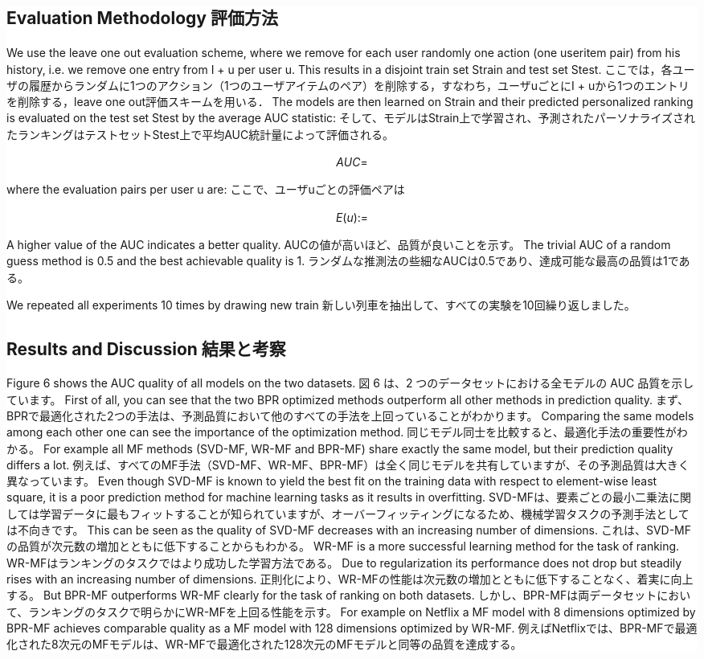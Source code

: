 ## Evaluation Methodology 評価方法

We use the leave one out evaluation scheme, where we remove for each user randomly one action (one useritem pair) from his history, i.e. we remove one entry from I + u per user u. This results in a disjoint train set Strain and test set Stest.
ここでは，各ユーザの履歴からランダムに1つのアクション（1つのユーザアイテムのペア）を削除する，すなわち，ユーザuごとにI + uから1つのエントリを削除する，leave one out評価スキームを用いる．
The models are then learned on Strain and their predicted personalized ranking is evaluated on the test set Stest by the average AUC statistic:
そして、モデルはStrain上で学習され、予測されたパーソナライズされたランキングはテストセットStest上で平均AUC統計量によって評価される。

$$
AUC = \tag{2}
$$

where the evaluation pairs per user u are:
ここで、ユーザuごとの評価ペアは

$$
E(u) :=
$$

A higher value of the AUC indicates a better quality.
AUCの値が高いほど、品質が良いことを示す。
The trivial AUC of a random guess method is 0.5 and the best achievable quality is 1.
ランダムな推測法の些細なAUCは0.5であり、達成可能な最高の品質は1である。

We repeated all experiments 10 times by drawing new train
新しい列車を抽出して、すべての実験を10回繰り返しました。

## Results and Discussion 結果と考察

Figure 6 shows the AUC quality of all models on the two datasets.
図 6 は、2 つのデータセットにおける全モデルの AUC 品質を示しています。
First of all, you can see that the two BPR optimized methods outperform all other methods in prediction quality.
まず、BPRで最適化された2つの手法は、予測品質において他のすべての手法を上回っていることがわかります。
Comparing the same models among each other one can see the importance of the optimization method.
同じモデル同士を比較すると、最適化手法の重要性がわかる。
For example all MF methods (SVD-MF, WR-MF and BPR-MF) share exactly the same model, but their prediction quality differs a lot.
例えば、すべてのMF手法（SVD-MF、WR-MF、BPR-MF）は全く同じモデルを共有していますが、その予測品質は大きく異なっています。
Even though SVD-MF is known to yield the best fit on the training data with respect to element-wise least square, it is a poor prediction method for machine learning tasks as it results in overfitting.
SVD-MFは、要素ごとの最小二乗法に関しては学習データに最もフィットすることが知られていますが、オーバーフィッティングになるため、機械学習タスクの予測手法としては不向きです。
This can be seen as the quality of SVD-MF decreases with an increasing number of dimensions.
これは、SVD-MFの品質が次元数の増加とともに低下することからもわかる。
WR-MF is a more successful learning method for the task of ranking.
WR-MFはランキングのタスクではより成功した学習方法である。
Due to regularization its performance does not drop but steadily rises with an increasing number of dimensions.
正則化により、WR-MFの性能は次元数の増加とともに低下することなく、着実に向上する。
But BPR-MF outperforms WR-MF clearly for the task of ranking on both datasets.
しかし、BPR-MFは両データセットにおいて、ランキングのタスクで明らかにWR-MFを上回る性能を示す。
For example on Netflix a MF model with 8 dimensions optimized by BPR-MF achieves comparable quality as a MF model with 128 dimensions optimized by WR-MF.
例えばNetflixでは、BPR-MFで最適化された8次元のMFモデルは、WR-MFで最適化された128次元のMFモデルと同等の品質を達成する。
